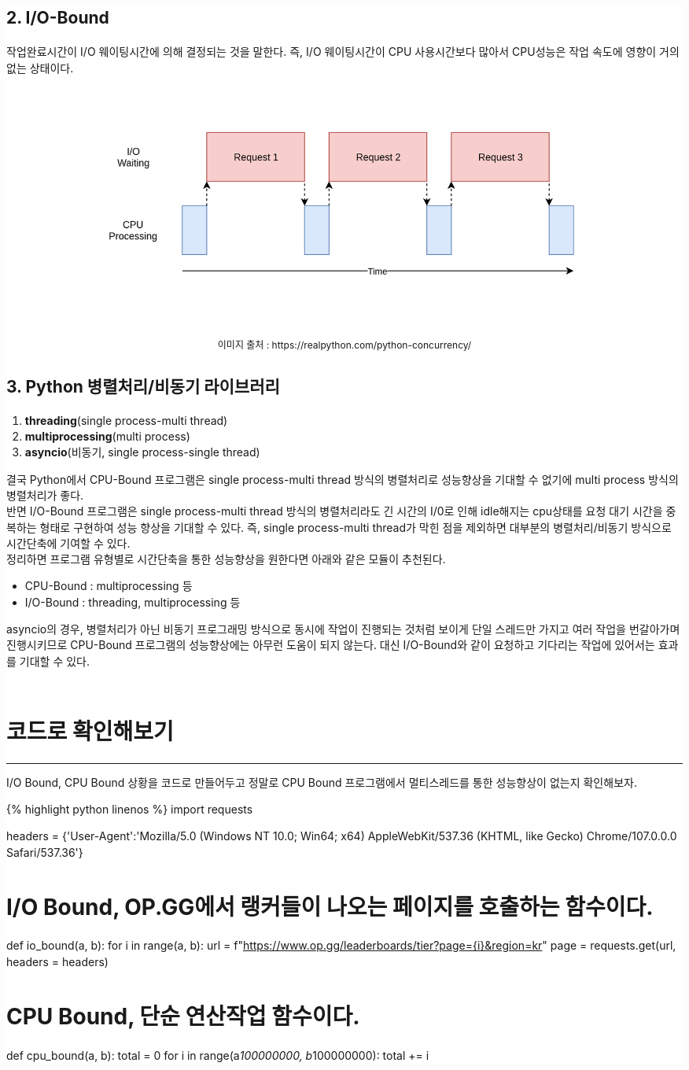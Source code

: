## 2. I/O-Bound
작업완료시간이 I/O 웨이팅시간에 의해 결정되는 것을 말한다. 즉, I/O 웨이팅시간이 CPU 사용시간보다 많아서 CPU성능은 작업 속도에 영향이 거의 없는 상태이다.  

<p align="center"><img width=600 height=300 alt="" src="/images/iobound.png"/></p>
<p align="center" style="font-size:12px">이미지 출처 : https://realpython.com/python-concurrency/</p>

## 3. Python 병렬처리/비동기 라이브러리
1. **threading**(single process-multi thread)
2. **multiprocessing**(multi process)
3. **asyncio**(비동기, single process-single thread)

결국 Python에서 CPU-Bound 프로그램은 single process-multi thread 방식의 병렬처리로 성능향상을 기대할 수 없기에 multi process 방식의 병렬처리가 좋다.  
반면 I/O-Bound 프로그램은 single process-multi thread 방식의 병렬처리라도 긴 시간의 I/0로 인해 idle해지는 cpu상태를 요청 대기 시간을 중복하는 형태로 구현하여 성능 향상을 기대할 수 있다. 즉, single process-multi thread가 막힌 점을 제외하면 대부분의 병렬처리/비동기 방식으로 시간단축에 기여할 수 있다.  
정리하면 프로그램 유형별로 시간단축을 통한 성능향상을 원한다면 아래와 같은 모듈이 추천된다.

- CPU-Bound : multiprocessing 등
- I/O-Bound : threading, multiprocessing 등

asyncio의 경우, 병렬처리가 아닌 비동기 프로그래밍 방식으로 동시에 작업이 진행되는 것처럼 보이게 단일 스레드만 가지고 여러 작업을 번갈아가며 진행시키므로 CPU-Bound 프로그램의 성능향상에는 아무런 도움이 되지 않는다. 대신 I/O-Bound와 같이 요청하고 기다리는 작업에 있어서는 효과를 기대할 수 있다.
<br><br/>

# **코드로 확인해보기**
---
I/O Bound, CPU Bound 상황을 코드로 만들어두고 정말로 CPU Bound 프로그램에서 멀티스레드를 통한 성능향상이 없는지 확인해보자.

{% highlight python linenos %}
import requests

headers = {'User-Agent':'Mozilla/5.0 (Windows NT 10.0; Win64; x64) 
AppleWebKit/537.36 (KHTML, like Gecko) Chrome/107.0.0.0 Safari/537.36'}

# I/O Bound, OP.GG에서 랭커들이 나오는 페이지를 호출하는 함수이다.
def io_bound(a, b):
    for i in range(a, b):
        url = f"https://www.op.gg/leaderboards/tier?page={i}&region=kr"
        page = requests.get(url, headers = headers)


# CPU Bound, 단순 연산작업 함수이다.
def cpu_bound(a, b):
    total = 0
    for i in range(a*100000000, b*100000000):
        total += i
